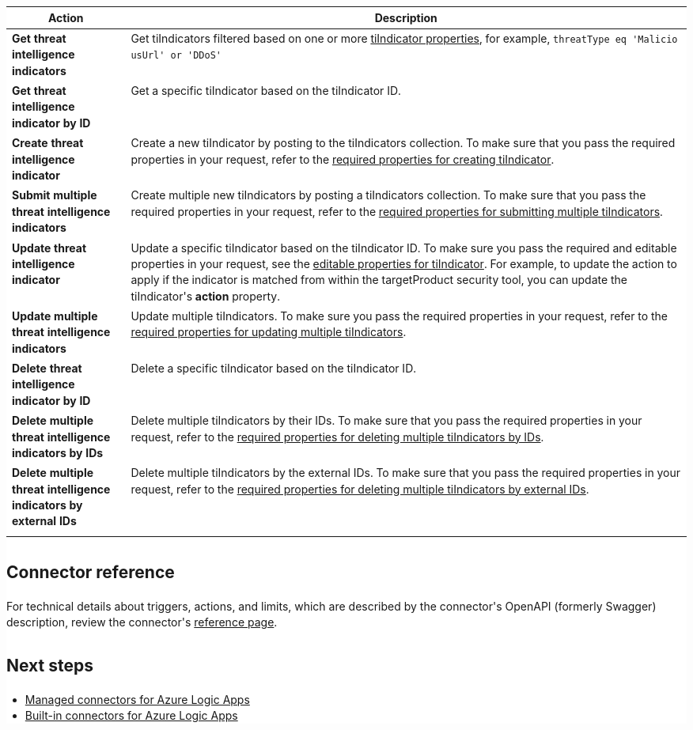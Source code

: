 | Action | Description |
|--------|-------------|
| **Get threat intelligence indicators** | Get tiIndicators filtered based on one or more [tiIndicator properties](/graph/api/resources/tiindicator), for example, `threatType eq 'MaliciousUrl' or 'DDoS'` |
| **Get threat intelligence indicator by ID** | Get a specific tiIndicator based on the tiIndicator ID. | 
| **Create threat intelligence indicator** | Create a new tiIndicator by posting to the tiIndicators collection. To make sure that you pass the required properties in your request, refer to the [required properties for creating tiIndicator](/graph/api/tiindicators-post). |
| **Submit multiple threat intelligence indicators** | Create multiple new tiIndicators by posting a tiIndicators collection. To make sure that you pass the required properties in your request, refer to the [required properties for submitting multiple tiIndicators](/graph/api/tiindicator-submittiindicators). |
| **Update threat intelligence indicator** | Update a specific tiIndicator based on the tiIndicator ID. To make sure you pass the required and editable properties in your request, see the [editable properties for tiIndicator](/graph/api/tiindicator-update). For example, to update the action to apply if the indicator is matched from within the targetProduct security tool, you can update the tiIndicator's **action** property. |
| **Update multiple threat intelligence indicators** | Update multiple tiIndicators. To make sure you pass the required properties in your request, refer to the [required properties for updating multiple tiIndicators](/graph/api/tiindicator-updatetiindicators). |
| **Delete threat intelligence indicator by ID** | Delete a specific tiIndicator based on the tiIndicator ID. |
| **Delete multiple threat intelligence indicators by IDs** | Delete multiple tiIndicators by their IDs. To make sure that you pass the required properties in your request, refer to the [required properties for deleting multiple tiIndicators by IDs](/graph/api/tiindicator-deletetiindicators). |
| **Delete multiple threat intelligence indicators by external IDs** | Delete multiple tiIndicators by the external IDs. To make sure that you pass the required properties in your request, refer to the [required properties for deleting multiple tiIndicators by external IDs](/graph/api/tiindicator-deletetiindicatorsbyexternalid). |
|||

## Connector reference

For technical details about triggers, actions, and limits, which are described by the connector's OpenAPI (formerly Swagger) description, review the connector's [reference page](/connectors/microsoftgraphsecurity/).

## Next steps

* [Managed connectors for Azure Logic Apps](/connectors/connector-reference/connector-reference-logicapps-connectors)
* [Built-in connectors for Azure Logic Apps](built-in.md)
